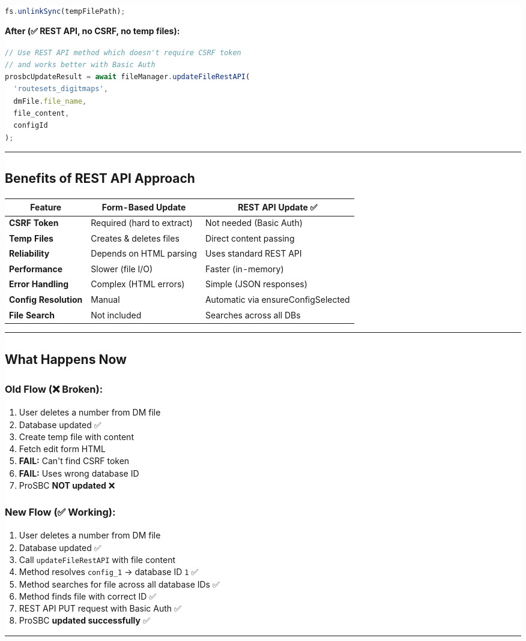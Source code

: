 ```javascript
fs.unlinkSync(tempFilePath);
```

**After (✅ REST API, no CSRF, no temp files):**
```javascript
// Use REST API method which doesn't require CSRF token
// and works better with Basic Auth
prosbcUpdateResult = await fileManager.updateFileRestAPI(
  'routesets_digitmaps',
  dmFile.file_name,
  file_content,
  configId
);
```

---

## Benefits of REST API Approach

| Feature | Form-Based Update | REST API Update ✅ |
|---------|------------------|-------------------|
| **CSRF Token** | Required (hard to extract) | Not needed (Basic Auth) |
| **Temp Files** | Creates & deletes files | Direct content passing |
| **Reliability** | Depends on HTML parsing | Uses standard REST API |
| **Performance** | Slower (file I/O) | Faster (in-memory) |
| **Error Handling** | Complex (HTML errors) | Simple (JSON responses) |
| **Config Resolution** | Manual | Automatic via ensureConfigSelected |
| **File Search** | Not included | Searches across all DBs |

---

## What Happens Now

### Old Flow (❌ Broken):
1. User deletes a number from DM file
2. Database updated ✅
3. Create temp file with content
4. Fetch edit form HTML
5. **FAIL:** Can't find CSRF token
6. **FAIL:** Uses wrong database ID
7. ProSBC **NOT updated** ❌

### New Flow (✅ Working):
1. User deletes a number from DM file
2. Database updated ✅
3. Call `updateFileRestAPI` with file content
4. Method resolves `config_1` → database ID `1` ✅
5. Method searches for file across all database IDs ✅
6. Method finds file with correct ID ✅
7. REST API PUT request with Basic Auth ✅
8. ProSBC **updated successfully** ✅

---